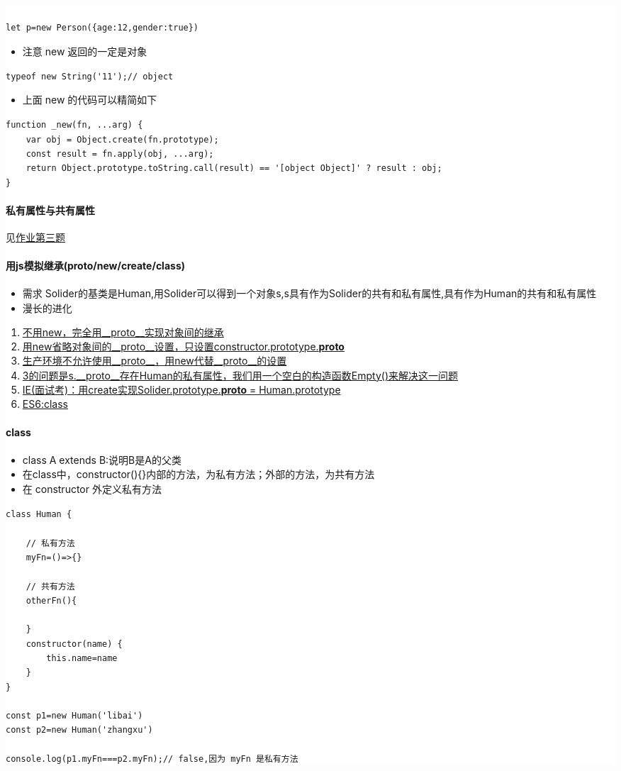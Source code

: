```

let p=new Person({age:12,gender:true})
```
* 注意 new 返回的一定是对象
```
typeof new String('11');// object
```
* 上面 new 的代码可以精简如下
```
function _new(fn, ...arg) {
    var obj = Object.create(fn.prototype);
    const result = fn.apply(obj, ...arg);
    return Object.prototype.toString.call(result) == '[object Object]' ? result : obj;
}
```


#### 私有属性与共有属性
见[作业第三题](https://github.com/Hanqing1996/JavaScript-advance/blob/master/%E9%9D%A2%E5%90%91%E5%AF%B9%E8%B1%A1/%E4%BD%9C%E4%B8%9A.js)


#### 用js模拟继承(__proto__/new/create/class)
* 需求
Solider的基类是Human,用Solider可以得到一个对象s,s具有作为Solider的共有和私有属性,具有作为Human的共有和私有属性
* 漫长的进化
1. [不用new，完全用__proto__实现对象间的继承](https://github.com/Hanqing1996/JavaScript-advance/blob/master/%E9%9D%A2%E5%90%91%E5%AF%B9%E8%B1%A1/%E7%94%A8js%E6%A8%A1%E6%8B%9F%E7%BB%A7%E6%89%BF1.js)
2. [用new省略对象间的__proto__设置，只设置constructor.prototype.__proto__](https://github.com/Hanqing1996/JavaScript-advance/blob/master/%E9%9D%A2%E5%90%91%E5%AF%B9%E8%B1%A1/%E7%94%A8js%E6%A8%A1%E6%8B%9F%E7%BB%A7%E6%89%BF2.js)
3. [生产环境不允许使用__proto__，用new代替__proto__的设置](https://github.com/Hanqing1996/JavaScript-advance/blob/master/%E9%9D%A2%E5%90%91%E5%AF%B9%E8%B1%A1/%E7%94%A8js%E6%A8%A1%E6%8B%9F%E7%BB%A7%E6%89%BF3.js)
4. [3的问题是s.__proto__存在Human的私有属性，我们用一个空白的构造函数Empty()来解决这一问题](https://github.com/Hanqing1996/JavaScript-advance/blob/master/%E9%9D%A2%E5%90%91%E5%AF%B9%E8%B1%A1/%E7%94%A8js%E6%A8%A1%E6%8B%9F%E7%BB%A7%E6%89%BF4.js)
5. [IE(面试考)：用create实现Solider.prototype.__proto__ = Human.prototype](https://github.com/Hanqing1996/JavaScript-advance/blob/master/%E9%9D%A2%E5%90%91%E5%AF%B9%E8%B1%A1/%E7%94%A8js%E6%A8%A1%E6%8B%9F%E7%BB%A7%E6%89%BF5.js)
6. [ES6:class](https://github.com/Hanqing1996/JavaScript-advance/blob/master/%E9%9D%A2%E5%90%91%E5%AF%B9%E8%B1%A1/%E7%94%A8js%E6%A8%A1%E6%8B%9F%E7%BB%A7%E6%89%BF6.js)

#### class
* class A extends B:说明B是A的父类
* 在class中，constructor(){}内部的方法，为私有方法；外部的方法，为共有方法
* 在 constructor 外定义私有方法
```
class Human {

    // 私有方法
    myFn=()=>{}

    // 共有方法
    otherFn(){

    }
    constructor(name) {
        this.name=name
    }
}

const p1=new Human('libai')
const p2=new Human('zhangxu')

console.log(p1.myFn===p2.myFn);// false,因为 myFn 是私有方法
```